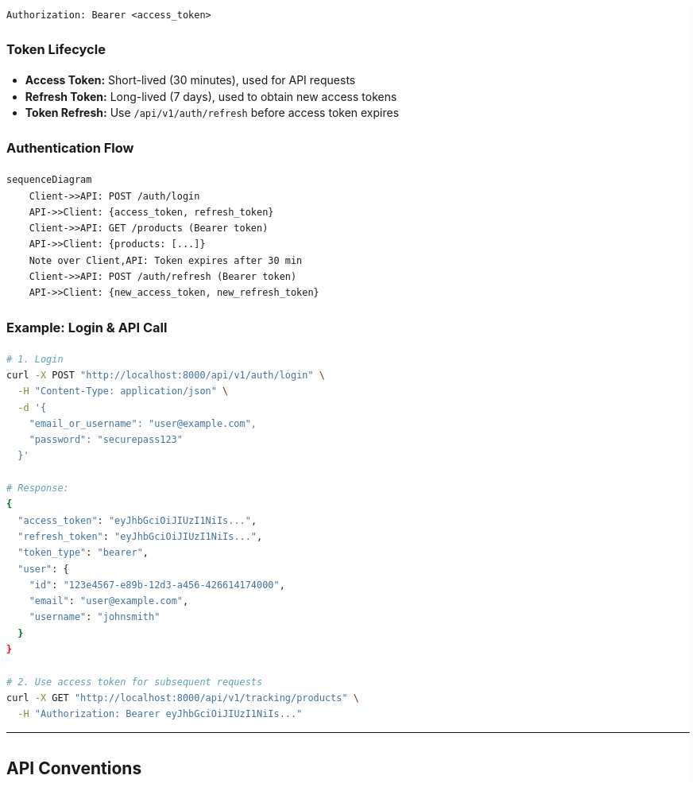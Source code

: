 ```http
Authorization: Bearer <access_token>
```

### Token Lifecycle

- **Access Token:** Short-lived (30 minutes), used for API requests
- **Refresh Token:** Long-lived (7 days), used to obtain new access tokens
- **Token Refresh:** Use `/api/v1/auth/refresh` before access token expires

### Authentication Flow

```mermaid
sequenceDiagram
    Client->>API: POST /auth/login
    API->>Client: {access_token, refresh_token}
    Client->>API: GET /products (Bearer token)
    API->>Client: {products: [...]}
    Note over Client,API: Token expires after 30 min
    Client->>API: POST /auth/refresh (Bearer token)
    API->>Client: {new_access_token, new_refresh_token}
```

### Example: Login & API Call

```bash
# 1. Login
curl -X POST "http://localhost:8000/api/v1/auth/login" \
  -H "Content-Type: application/json" \
  -d '{
    "email_or_username": "user@example.com",
    "password": "securepass123"
  }'

# Response:
{
  "access_token": "eyJhbGciOiJIUzI1NiIs...",
  "refresh_token": "eyJhbGciOiJIUzI1NiIs...",
  "token_type": "bearer",
  "user": {
    "id": "123e4567-e89b-12d3-a456-426614174000",
    "email": "user@example.com",
    "username": "johnsmith"
  }
}

# 2. Use access token for subsequent requests
curl -X GET "http://localhost:8000/api/v1/tracking/products" \
  -H "Authorization: Bearer eyJhbGciOiJIUzI1NiIs..."
```

---

## API Conventions
